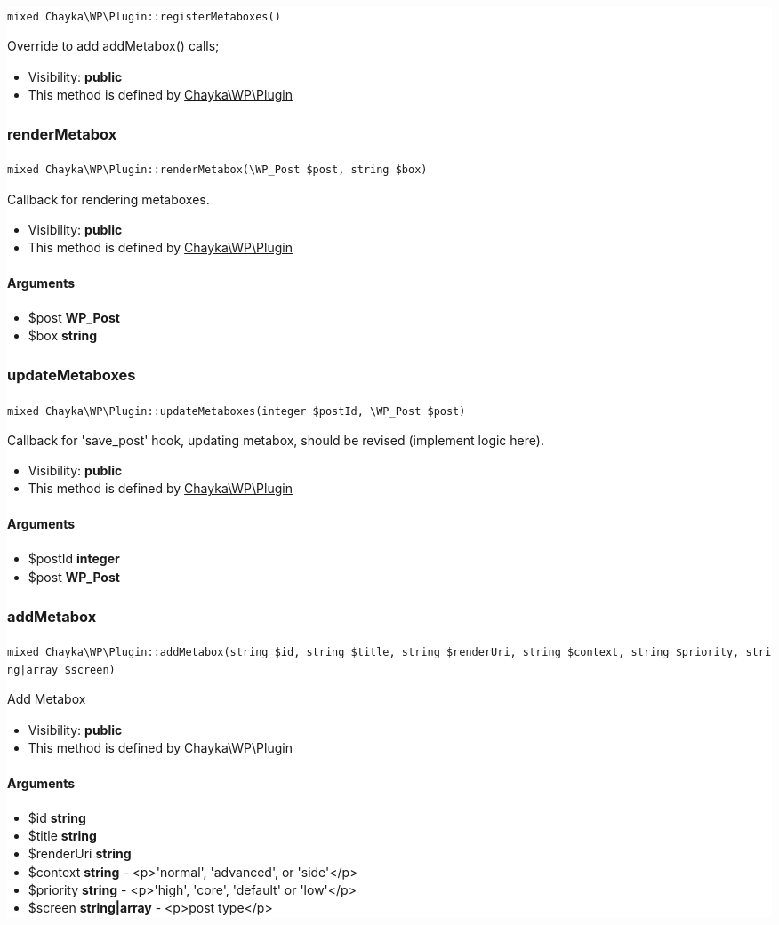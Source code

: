     mixed Chayka\WP\Plugin::registerMetaboxes()

Override to add addMetabox() calls;



* Visibility: **public**
* This method is defined by [Chayka\WP\Plugin](Chayka-WP-Plugin.md)




### renderMetabox

    mixed Chayka\WP\Plugin::renderMetabox(\WP_Post $post, string $box)

Callback for rendering metaboxes.



* Visibility: **public**
* This method is defined by [Chayka\WP\Plugin](Chayka-WP-Plugin.md)


#### Arguments
* $post **WP_Post**
* $box **string**



### updateMetaboxes

    mixed Chayka\WP\Plugin::updateMetaboxes(integer $postId, \WP_Post $post)

Callback for 'save_post' hook, updating metabox, should be revised (implement logic here).



* Visibility: **public**
* This method is defined by [Chayka\WP\Plugin](Chayka-WP-Plugin.md)


#### Arguments
* $postId **integer**
* $post **WP_Post**



### addMetabox

    mixed Chayka\WP\Plugin::addMetabox(string $id, string $title, string $renderUri, string $context, string $priority, string|array $screen)

Add Metabox



* Visibility: **public**
* This method is defined by [Chayka\WP\Plugin](Chayka-WP-Plugin.md)


#### Arguments
* $id **string**
* $title **string**
* $renderUri **string**
* $context **string** - &lt;p&gt;&#039;normal&#039;, &#039;advanced&#039;, or &#039;side&#039;&lt;/p&gt;
* $priority **string** - &lt;p&gt;&#039;high&#039;, &#039;core&#039;, &#039;default&#039; or &#039;low&#039;&lt;/p&gt;
* $screen **string|array** - &lt;p&gt;post type&lt;/p&gt;

